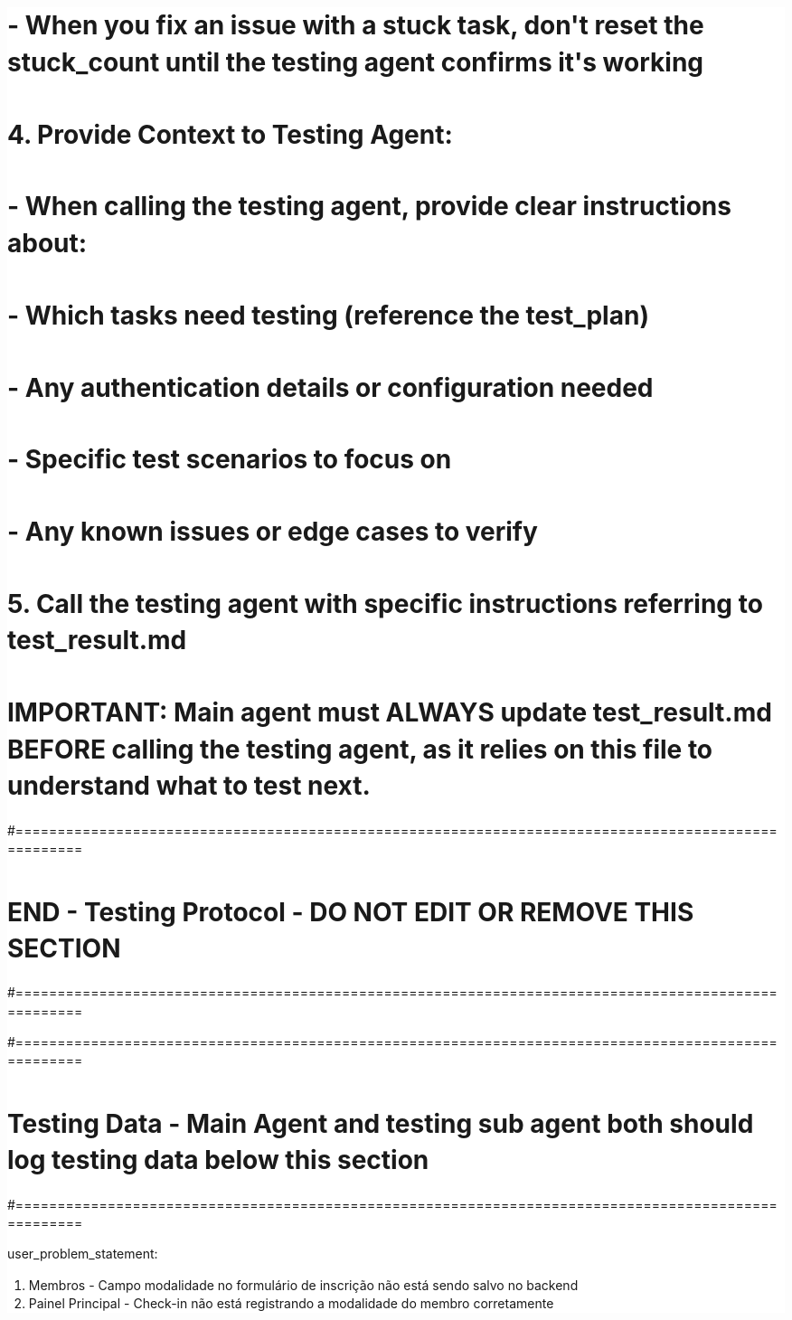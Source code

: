 #    - When you fix an issue with a stuck task, don't reset the stuck_count until the testing agent confirms it's working
#
# 4. Provide Context to Testing Agent:
#    - When calling the testing agent, provide clear instructions about:
#      - Which tasks need testing (reference the test_plan)
#      - Any authentication details or configuration needed
#      - Specific test scenarios to focus on
#      - Any known issues or edge cases to verify
#
# 5. Call the testing agent with specific instructions referring to test_result.md
#
# IMPORTANT: Main agent must ALWAYS update test_result.md BEFORE calling the testing agent, as it relies on this file to understand what to test next.

#====================================================================================================
# END - Testing Protocol - DO NOT EDIT OR REMOVE THIS SECTION
#====================================================================================================



#====================================================================================================
# Testing Data - Main Agent and testing sub agent both should log testing data below this section
#====================================================================================================

user_problem_statement: 
1. Membros - Campo modalidade no formulário de inscrição não está sendo salvo no backend
2. Painel Principal - Check-in não está registrando a modalidade do membro corretamente
